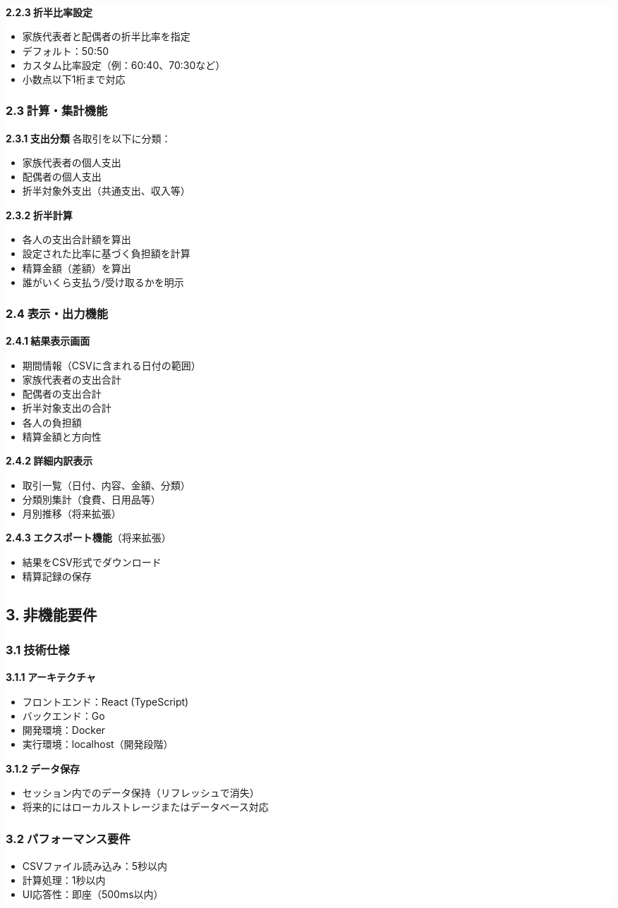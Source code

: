 **2.2.3 折半比率設定**
- 家族代表者と配偶者の折半比率を指定
- デフォルト：50:50
- カスタム比率設定（例：60:40、70:30など）
- 小数点以下1桁まで対応

### 2.3 計算・集計機能
**2.3.1 支出分類**
各取引を以下に分類：
- 家族代表者の個人支出
- 配偶者の個人支出
- 折半対象外支出（共通支出、収入等）

**2.3.2 折半計算**
- 各人の支出合計額を算出
- 設定された比率に基づく負担額を計算
- 精算金額（差額）を算出
- 誰がいくら支払う/受け取るかを明示

### 2.4 表示・出力機能
**2.4.1 結果表示画面**
- 期間情報（CSVに含まれる日付の範囲）
- 家族代表者の支出合計
- 配偶者の支出合計
- 折半対象支出の合計
- 各人の負担額
- 精算金額と方向性

**2.4.2 詳細内訳表示**
- 取引一覧（日付、内容、金額、分類）
- 分類別集計（食費、日用品等）
- 月別推移（将来拡張）

**2.4.3 エクスポート機能**（将来拡張）
- 結果をCSV形式でダウンロード
- 精算記録の保存

## 3. 非機能要件

### 3.1 技術仕様
**3.1.1 アーキテクチャ**
- フロントエンド：React (TypeScript)
- バックエンド：Go
- 開発環境：Docker
- 実行環境：localhost（開発段階）

**3.1.2 データ保存**
- セッション内でのデータ保持（リフレッシュで消失）
- 将来的にはローカルストレージまたはデータベース対応

### 3.2 パフォーマンス要件
- CSVファイル読み込み：5秒以内
- 計算処理：1秒以内
- UI応答性：即座（500ms以内）
